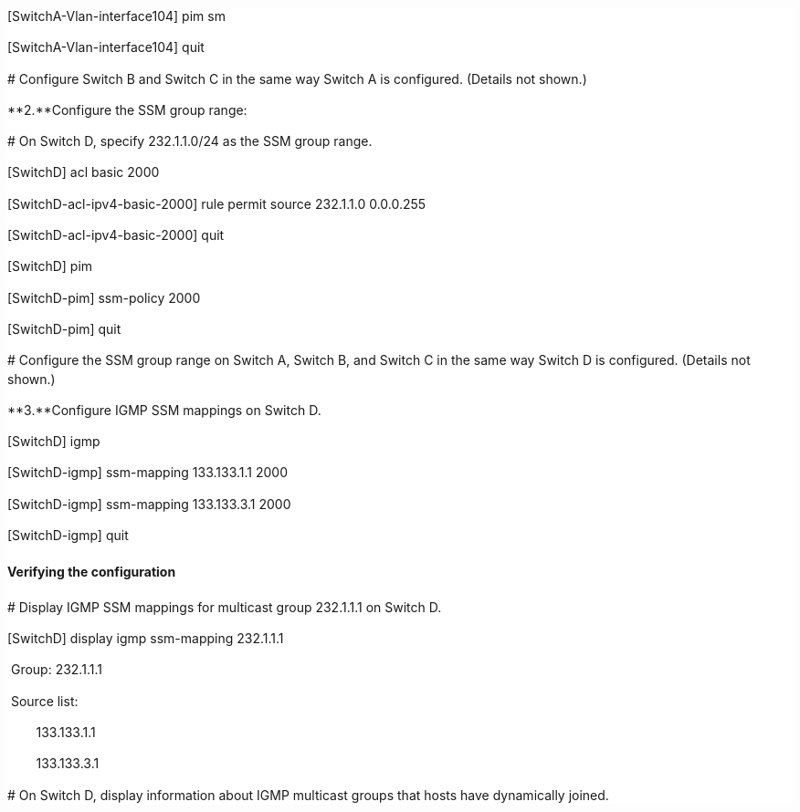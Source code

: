 \[SwitchA-Vlan-interface104]
pim sm

\[SwitchA-Vlan-interface104]
quit

\# Configure Switch B and Switch C in the
same way Switch A is configured. (Details not shown.)

**2\.**Configure the SSM group range:

\# On Switch D, specify 232.1.1.0/24 as the
SSM group range.

\[SwitchD] acl basic 2000

\[SwitchD-acl-ipv4-basic-2000]
rule permit source 232.1.1.0 0.0.0.255

\[SwitchD-acl-ipv4-basic-2000]
quit

\[SwitchD] pim

\[SwitchD-pim] ssm-policy 2000

\[SwitchD-pim] quit

\# Configure the SSM group range on Switch
A, Switch B, and Switch C in the same way Switch D is configured. (Details not
shown.)

**3\.**Configure IGMP SSM mappings on Switch D.

\[SwitchD] igmp

\[SwitchD-igmp] ssm-mapping
133.133.1.1 2000

\[SwitchD-igmp] ssm-mapping
133.133.3.1 2000

\[SwitchD-igmp] quit

#### Verifying the configuration

\# Display IGMP SSM mappings for multicast
group 232.1.1.1 on Switch D.

\[SwitchD] display igmp ssm-mapping
232.1.1.1

 Group: 232.1.1.1

 Source list:

        133.133.1.1

        133.133.3.1

\# On Switch D, display information about
IGMP multicast groups that hosts have dynamically joined.

